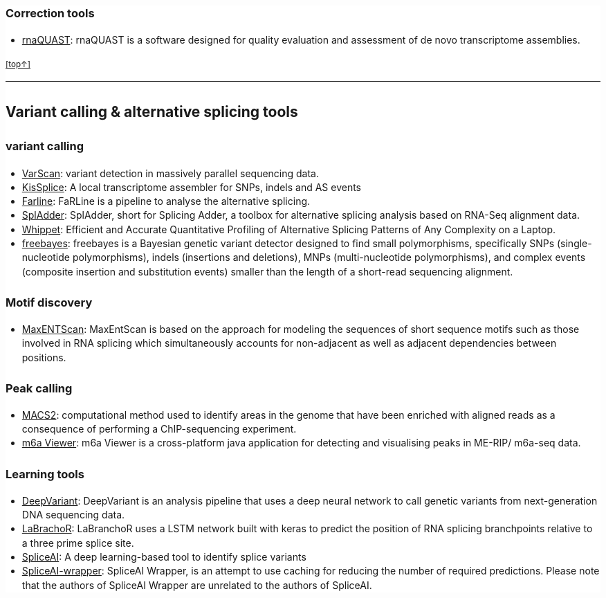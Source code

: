 ### Correction tools

- [rnaQUAST](http://cab.spbu.ru/software/rnaquast/): rnaQUAST is a software designed for quality evaluation and assessment of de novo transcriptome assemblies. 

[<small>[top↑]</small>](#)

---------------------------------------------------------------------------

## Variant calling & alternative splicing tools

### variant calling

- [VarScan](http://varscan.sourceforge.net/): variant detection in massively parallel sequencing data.
- [KisSplice](http://kissplice.prabi.fr/): A local transcriptome assembler for SNPs, indels and AS events
- [Farline](http://fasterdb.ens-lyon.fr/tools.php): FaRLine is a pipeline to analyse the alternative splicing.
- [SplAdder](https://github.com/ratschlab/spladder): SplAdder, short for Splicing Adder, a toolbox for alternative splicing analysis based on RNA-Seq alignment data.
- [Whippet](https://github.com/timbitz/Whippet.jl): Efficient and Accurate Quantitative Profiling of Alternative Splicing Patterns of Any Complexity on a Laptop.
- [freebayes](https://github.com/ekg/freebayes/blob/master/README.md): freebayes is a Bayesian genetic variant detector designed to find small polymorphisms, specifically SNPs (single-nucleotide polymorphisms), indels (insertions and deletions), MNPs (multi-nucleotide polymorphisms), and complex events (composite insertion and substitution events) smaller than the length of a short-read sequencing alignment.

### Motif discovery

- [MaxENTScan](http://hollywood.mit.edu/burgelab/maxent/Xmaxentscan_scoreseq.html): MaxEntScan is based on the approach for modeling the sequences of short sequence motifs such as those involved in RNA splicing which simultaneously accounts for non-adjacent as well as adjacent dependencies between positions.

### Peak calling

- [MACS2](https://hbctraining.github.io/Intro-to-ChIPseq/lessons/05_peak_calling_macs.html): computational method used to identify areas in the genome that have been enriched with aligned reads as a consequence of performing a ChIP-sequencing experiment.
- [m6a Viewer](http://dna2.leeds.ac.uk/m6a/): m6a Viewer is a cross-platform java application for detecting and visualising peaks in ME-RIP/ m6a-seq data. 

### Learning tools

- [DeepVariant](https://github.com/google/deepvariant): DeepVariant is an analysis pipeline that uses a deep neural network to call genetic variants from next-generation DNA sequencing data. 
- [LaBrachoR](https://github.com/jpaggi/labranchor): LaBranchoR uses a LSTM network built with keras to predict the position of RNA splicing branchpoints relative to a three prime splice site.
- [SpliceAI](https://github.com/Illumina/SpliceAI): A deep learning-based tool to identify splice variants
- [SpliceAI-wrapper](https://github.com/bihealth/spliceai-wrapper): SpliceAI Wrapper, is an attempt to use caching for reducing the number of required predictions. Please note that the authors of SpliceAI Wrapper are unrelated to the authors of SpliceAI.
